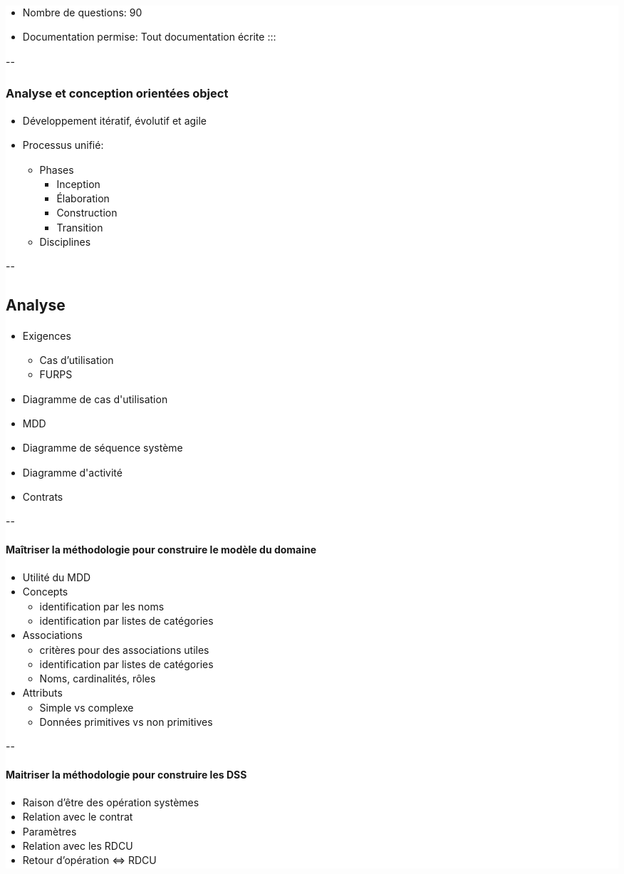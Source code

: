 - Nombre de questions: 90

- Documentation permise: Tout documentation écrite
:::

--

### Analyse et conception orientées object
- Développement itératif, évolutif et agile


- Processus unifié: 
    - Phases
      - Inception
      - Élaboration
      - Construction
      - Transition
    - Disciplines

--

## Analyse
  - Exigences
    - Cas d’utilisation
    - FURPS


  - Diagramme de cas d'utilisation
  - MDD
  - Diagramme de séquence système
  - Diagramme d'activité
  - Contrats

--




#### Maîtriser la méthodologie pour construire le modèle du domaine
- Utilité du MDD
- Concepts
  - identification par les noms
  - identification par listes de catégories
- Associations
  - critères pour des associations utiles
  - identification par listes de catégories
  - Noms, cardinalités, rôles
- Attributs
  - Simple vs complexe
  - Données primitives vs non primitives

--



#### Maitriser la méthodologie pour construire les DSS
- Raison d’être des opération systèmes 
- Relation avec le contrat
- Paramètres 
- Relation avec les RDCU
- Retour d’opération <=> RDCU
